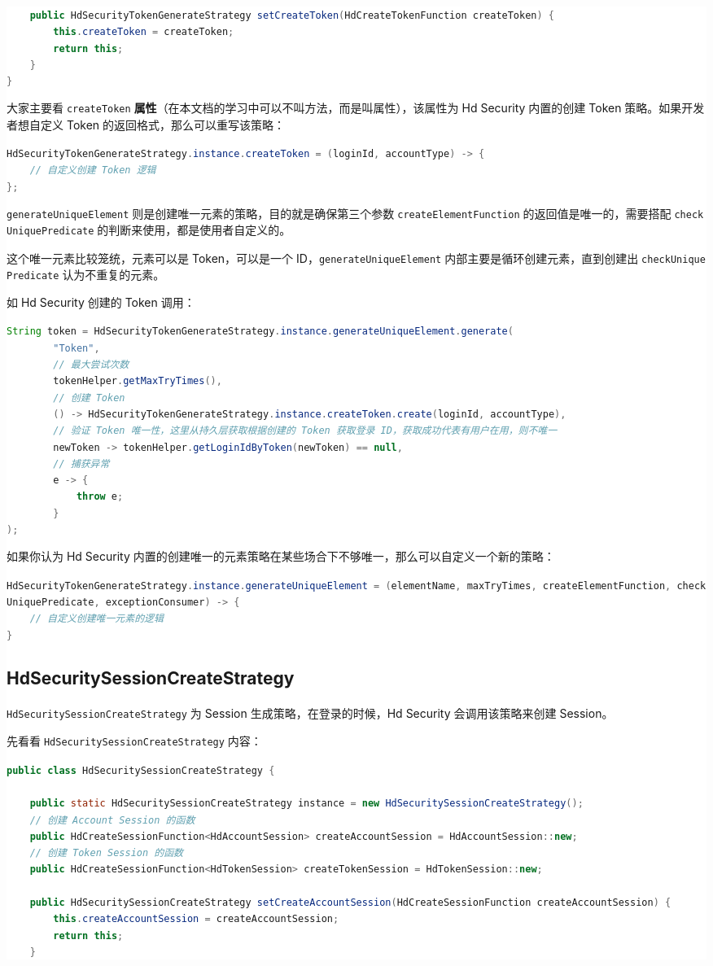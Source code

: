 ```java
    public HdSecurityTokenGenerateStrategy setCreateToken(HdCreateTokenFunction createToken) {
        this.createToken = createToken;
        return this;
    }
}
```

大家主要看 `createToken` **属性**（在本文档的学习中可以不叫方法，而是叫属性），该属性为 Hd Security 内置的创建 Token 策略。如果开发者想自定义 Token 的返回格式，那么可以重写该策略：

```java
HdSecurityTokenGenerateStrategy.instance.createToken = (loginId, accountType) -> {
    // 自定义创建 Token 逻辑
};
```

`generateUniqueElement` 则是创建唯一元素的策略，目的就是确保第三个参数 `createElementFunction` 的返回值是唯一的，需要搭配 `checkUniquePredicate` 的判断来使用，都是使用者自定义的。

这个唯一元素比较笼统，元素可以是 Token，可以是一个 ID，`generateUniqueElement` 内部主要是循环创建元素，直到创建出 `checkUniquePredicate` 认为不重复的元素。

如 Hd Security 创建的 Token 调用：

```java
String token = HdSecurityTokenGenerateStrategy.instance.generateUniqueElement.generate(
        "Token",
        // 最大尝试次数
        tokenHelper.getMaxTryTimes(),
        // 创建 Token
        () -> HdSecurityTokenGenerateStrategy.instance.createToken.create(loginId, accountType),
        // 验证 Token 唯一性，这里从持久层获取根据创建的 Token 获取登录 ID，获取成功代表有用户在用，则不唯一
        newToken -> tokenHelper.getLoginIdByToken(newToken) == null,
        // 捕获异常
        e -> {
            throw e;
        }
);
```

如果你认为 Hd Security 内置的创建唯一的元素策略在某些场合下不够唯一，那么可以自定义一个新的策略：

```java
HdSecurityTokenGenerateStrategy.instance.generateUniqueElement = (elementName, maxTryTimes, createElementFunction, checkUniquePredicate, exceptionConsumer) -> {
    // 自定义创建唯一元素的逻辑
}
```

## HdSecuritySessionCreateStrategy

`HdSecuritySessionCreateStrategy` 为 Session 生成策略，在登录的时候，Hd Security 会调用该策略来创建 Session。

先看看 `HdSecuritySessionCreateStrategy` 内容：

```java
public class HdSecuritySessionCreateStrategy {

    public static HdSecuritySessionCreateStrategy instance = new HdSecuritySessionCreateStrategy();
    // 创建 Account Session 的函数
    public HdCreateSessionFunction<HdAccountSession> createAccountSession = HdAccountSession::new;
    // 创建 Token Session 的函数
    public HdCreateSessionFunction<HdTokenSession> createTokenSession = HdTokenSession::new;

    public HdSecuritySessionCreateStrategy setCreateAccountSession(HdCreateSessionFunction createAccountSession) {
        this.createAccountSession = createAccountSession;
        return this;
    }
```